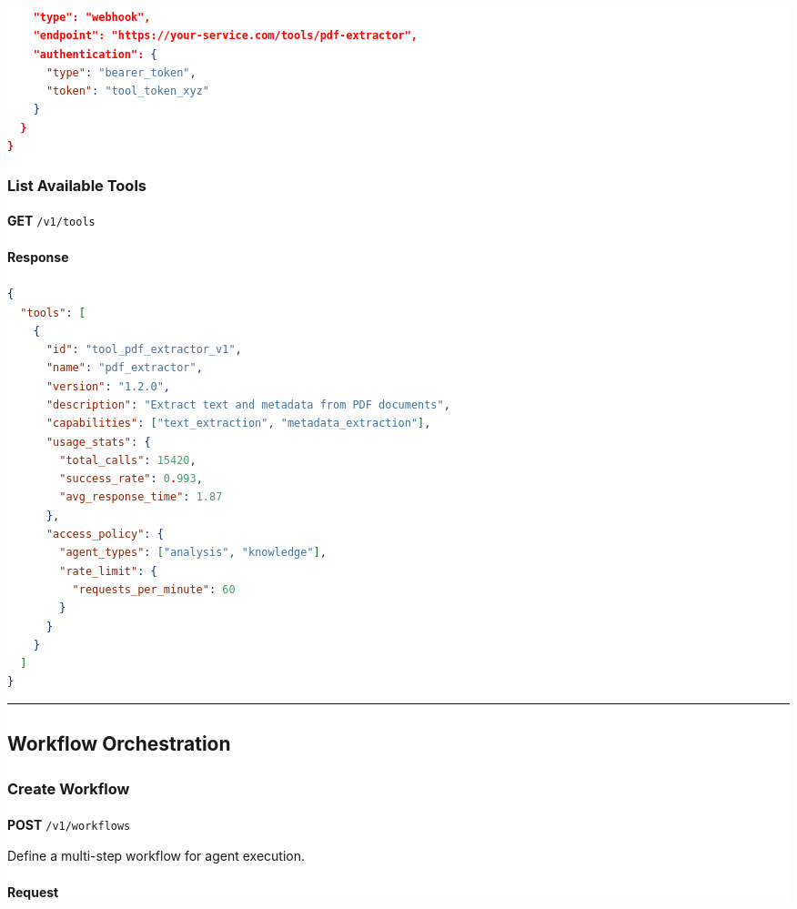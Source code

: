 ```json
    "type": "webhook",
    "endpoint": "https://your-service.com/tools/pdf-extractor",
    "authentication": {
      "type": "bearer_token",
      "token": "tool_token_xyz"
    }
  }
}
```

### List Available Tools

**GET** `/v1/tools`

#### Response

```json
{
  "tools": [
    {
      "id": "tool_pdf_extractor_v1",
      "name": "pdf_extractor",
      "version": "1.2.0",
      "description": "Extract text and metadata from PDF documents",
      "capabilities": ["text_extraction", "metadata_extraction"],
      "usage_stats": {
        "total_calls": 15420,
        "success_rate": 0.993,
        "avg_response_time": 1.87
      },
      "access_policy": {
        "agent_types": ["analysis", "knowledge"],
        "rate_limit": {
          "requests_per_minute": 60
        }
      }
    }
  ]
}
```

---

## Workflow Orchestration

### Create Workflow

**POST** `/v1/workflows`

Define a multi-step workflow for agent execution.

#### Request
